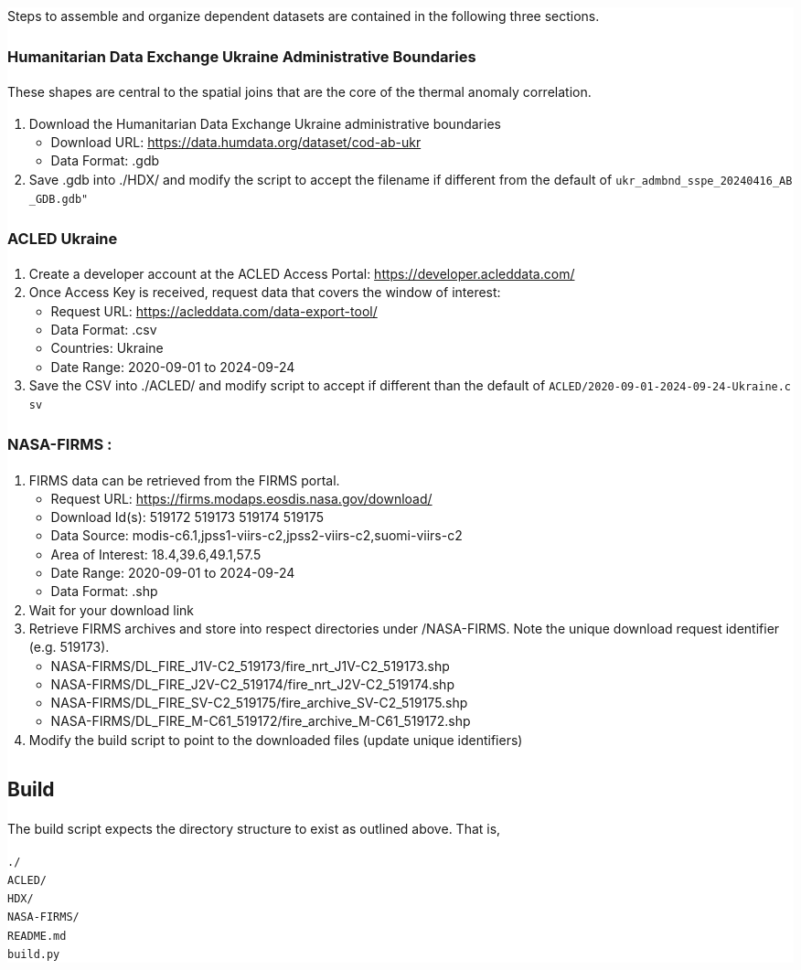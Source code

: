 Steps to assemble and organize dependent datasets are contained in the following three sections.

### Humanitarian Data Exchange Ukraine Administrative Boundaries

These shapes are central to the spatial joins that are the core of the thermal anomaly correlation. 

1. Download the Humanitarian Data Exchange Ukraine administrative boundaries
    - Download URL: https://data.humdata.org/dataset/cod-ab-ukr
    - Data Format: .gdb
2. Save .gdb into ./HDX/ and modify the script to accept the filename if different from the default of `ukr_admbnd_sspe_20240416_AB_GDB.gdb"`
 
### ACLED Ukraine 

1. Create a developer account at the ACLED Access Portal: https://developer.acleddata.com/
2. Once Access Key is received, request data that covers the window of interest: 
    - Request URL: https://acleddata.com/data-export-tool/
    - Data Format: .csv
    - Countries: Ukraine
    - Date Range: 2020-09-01 to 2024-09-24
3. Save the CSV into ./ACLED/ and modify script to accept if different than the default of `ACLED/2020-09-01-2024-09-24-Ukraine.csv`
     
### NASA-FIRMS : 

1. FIRMS data can be retrieved from the FIRMS portal. 
    - Request URL: https://firms.modaps.eosdis.nasa.gov/download/
    - Download Id(s): 519172 519173 519174 519175
    - Data Source: modis-c6.1,jpss1-viirs-c2,jpss2-viirs-c2,suomi-viirs-c2
    - Area of Interest: 18.4,39.6,49.1,57.5
    - Date Range: 2020-09-01 to 2024-09-24
    - Data Format: .shp 
2. Wait for your download link
3. Retrieve FIRMS archives and store into respect directories under /NASA-FIRMS. Note the unique download request identifier (e.g. 519173). 
    - NASA-FIRMS/DL_FIRE_J1V-C2_519173/fire_nrt_J1V-C2_519173.shp
    - NASA-FIRMS/DL_FIRE_J2V-C2_519174/fire_nrt_J2V-C2_519174.shp
    - NASA-FIRMS/DL_FIRE_SV-C2_519175/fire_archive_SV-C2_519175.shp
    - NASA-FIRMS/DL_FIRE_M-C61_519172/fire_archive_M-C61_519172.shp
4. Modify the build script to point to the downloaded files (update unique identifiers)

## Build

The build script expects the directory structure to exist as outlined above. That is, 

```
./
ACLED/ 
HDX/
NASA-FIRMS/
README.md
build.py
```
